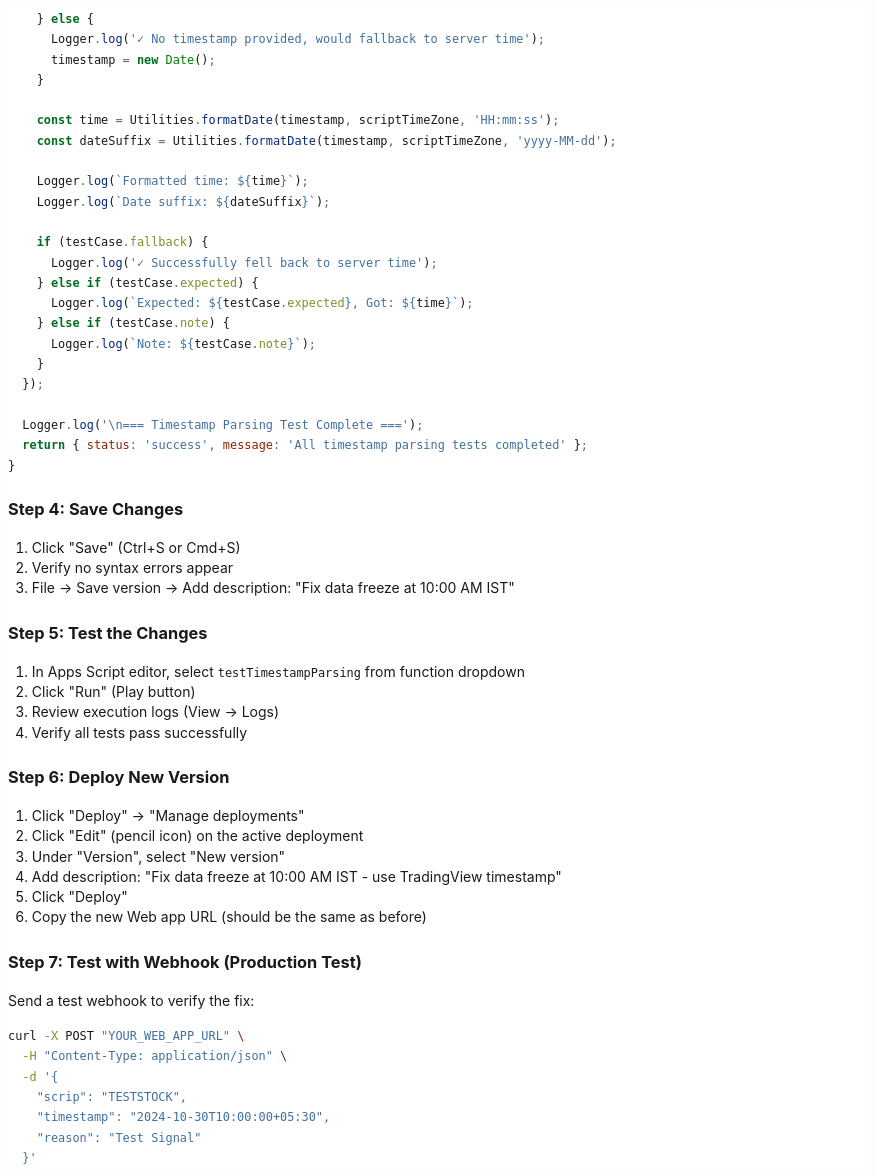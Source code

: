 ```javascript
    } else {
      Logger.log('✓ No timestamp provided, would fallback to server time');
      timestamp = new Date();
    }
    
    const time = Utilities.formatDate(timestamp, scriptTimeZone, 'HH:mm:ss');
    const dateSuffix = Utilities.formatDate(timestamp, scriptTimeZone, 'yyyy-MM-dd');
    
    Logger.log(`Formatted time: ${time}`);
    Logger.log(`Date suffix: ${dateSuffix}`);
    
    if (testCase.fallback) {
      Logger.log('✓ Successfully fell back to server time');
    } else if (testCase.expected) {
      Logger.log(`Expected: ${testCase.expected}, Got: ${time}`);
    } else if (testCase.note) {
      Logger.log(`Note: ${testCase.note}`);
    }
  });
  
  Logger.log('\n=== Timestamp Parsing Test Complete ===');
  return { status: 'success', message: 'All timestamp parsing tests completed' };
}
```

### Step 4: Save Changes
1. Click "Save" (Ctrl+S or Cmd+S)
2. Verify no syntax errors appear
3. File → Save version → Add description: "Fix data freeze at 10:00 AM IST"

### Step 5: Test the Changes
1. In Apps Script editor, select `testTimestampParsing` from function dropdown
2. Click "Run" (Play button)
3. Review execution logs (View → Logs)
4. Verify all tests pass successfully

### Step 6: Deploy New Version
1. Click "Deploy" → "Manage deployments"
2. Click "Edit" (pencil icon) on the active deployment
3. Under "Version", select "New version"
4. Add description: "Fix data freeze at 10:00 AM IST - use TradingView timestamp"
5. Click "Deploy"
6. Copy the new Web app URL (should be the same as before)

### Step 7: Test with Webhook (Production Test)
Send a test webhook to verify the fix:

```bash
curl -X POST "YOUR_WEB_APP_URL" \
  -H "Content-Type: application/json" \
  -d '{
    "scrip": "TESTSTOCK",
    "timestamp": "2024-10-30T10:00:00+05:30",
    "reason": "Test Signal"
  }'
```
